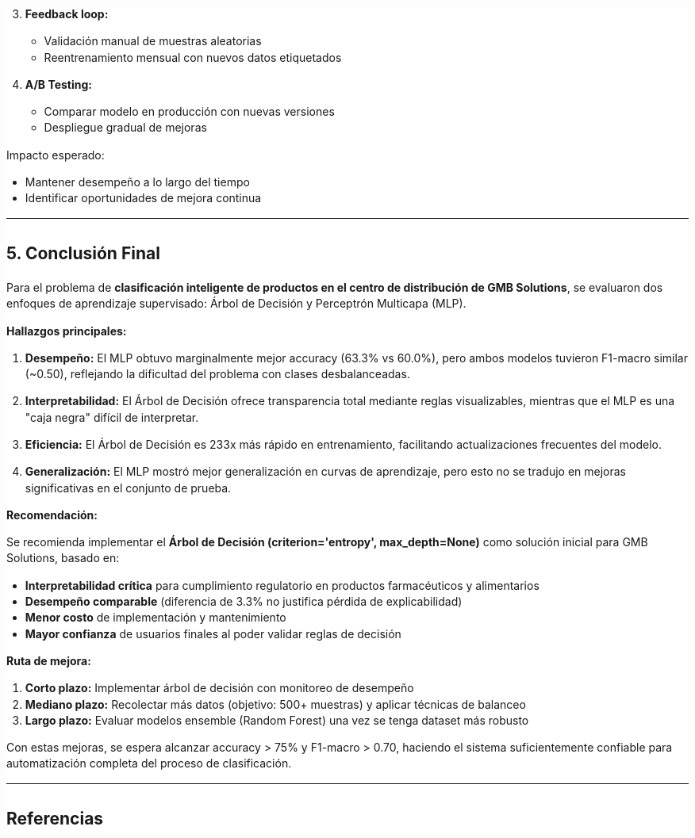 3. **Feedback loop:**
   - Validación manual de muestras aleatorias
   - Reentrenamiento mensual con nuevos datos etiquetados

4. **A/B Testing:**
   - Comparar modelo en producción con nuevas versiones
   - Despliegue gradual de mejoras

Impacto esperado:
- Mantener desempeño a lo largo del tiempo
- Identificar oportunidades de mejora continua

---

## 5. Conclusión Final

Para el problema de **clasificación inteligente de productos en el centro de distribución de GMB Solutions**, se evaluaron dos enfoques de aprendizaje supervisado: Árbol de Decisión y Perceptrón Multicapa (MLP).

**Hallazgos principales:**

1. **Desempeño:** El MLP obtuvo marginalmente mejor accuracy (63.3% vs 60.0%), pero ambos modelos tuvieron F1-macro similar (~0.50), reflejando la dificultad del problema con clases desbalanceadas.

2. **Interpretabilidad:** El Árbol de Decisión ofrece transparencia total mediante reglas visualizables, mientras que el MLP es una "caja negra" difícil de interpretar.

3. **Eficiencia:** El Árbol de Decisión es 233x más rápido en entrenamiento, facilitando actualizaciones frecuentes del modelo.

4. **Generalización:** El MLP mostró mejor generalización en curvas de aprendizaje, pero esto no se tradujo en mejoras significativas en el conjunto de prueba.

**Recomendación:**

Se recomienda implementar el **Árbol de Decisión (criterion='entropy', max_depth=None)** como solución inicial para GMB Solutions, basado en:

- **Interpretabilidad crítica** para cumplimiento regulatorio en productos farmacéuticos y alimentarios
- **Desempeño comparable** (diferencia de 3.3% no justifica pérdida de explicabilidad)
- **Menor costo** de implementación y mantenimiento
- **Mayor confianza** de usuarios finales al poder validar reglas de decisión

**Ruta de mejora:**

1. **Corto plazo:** Implementar árbol de decisión con monitoreo de desempeño
2. **Mediano plazo:** Recolectar más datos (objetivo: 500+ muestras) y aplicar técnicas de balanceo
3. **Largo plazo:** Evaluar modelos ensemble (Random Forest) una vez se tenga dataset más robusto

Con estas mejoras, se espera alcanzar accuracy > 75% y F1-macro > 0.70, haciendo el sistema suficientemente confiable para automatización completa del proceso de clasificación.

---

## Referencias
